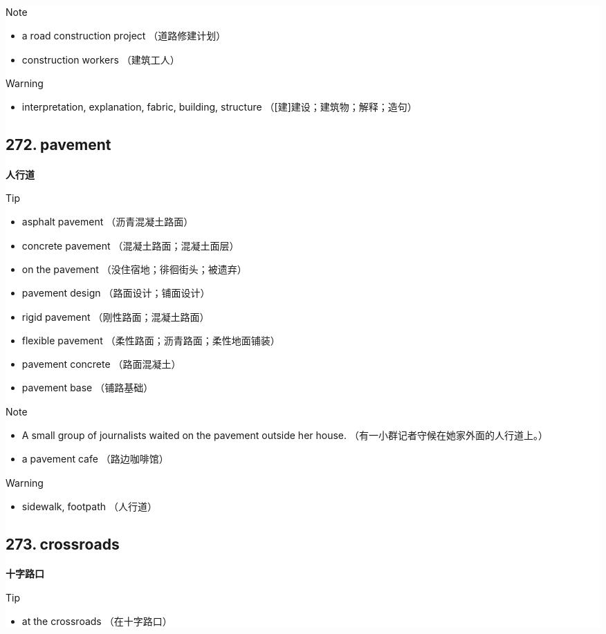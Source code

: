 > [!NOTE]
>
> - a road construction project （道路修建计划）
>
> - construction workers （建筑工人）
>

> [!WARNING]
>
> - interpretation, explanation, fabric, building, structure （[建]建设；建筑物；解释；造句）
>

## 272. pavement

**人行道**

> [!TIP]
>
> - asphalt pavement （沥青混凝土路面）
>
> - concrete pavement （混凝土路面；混凝土面层）
>
> - on the pavement （没住宿地；徘徊街头；被遗弃）
>
> - pavement design （路面设计；铺面设计）
>
> - rigid pavement （刚性路面；混凝土路面）
>
> - flexible pavement （柔性路面；沥青路面；柔性地面铺装）
>
> - pavement concrete （路面混凝土）
>
> - pavement base （铺路基础）
>

> [!NOTE]
>
> - A small group of journalists waited on the pavement outside her house. （有一小群记者守候在她家外面的人行道上。）
>
> - a pavement cafe （路边咖啡馆）
>

> [!WARNING]
>
> - sidewalk, footpath （人行道）
>

## 273. crossroads

**十字路口**

> [!TIP]
>
> - at the crossroads （在十字路口）
>
